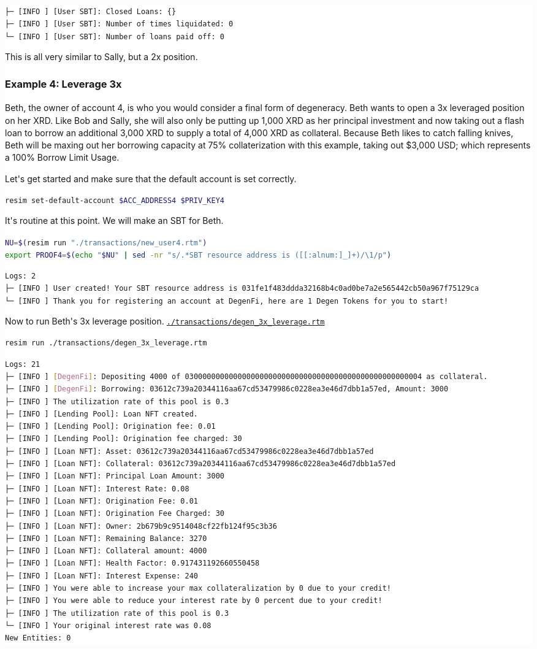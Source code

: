 ```
├─ [INFO ] [User SBT]: Closed Loans: {}
├─ [INFO ] [User SBT]: Number of times liquidated: 0
└─ [INFO ] [User SBT]: Number of loans paid off: 0
```
This is all very similar to Sally, but a 2x position. 

### Example 4: Leverage 3x

Beth, the owner of account 4, is who you would consider a final form of degeneracy. Beth wants to open a 3x leveraged position on her XRD. Like Bob and Sally, she will also only be putting up 1,000 XRD as her principal investment and now taking out a flash loan to borrow an additional 3,000 XRD to supply a total of 4,000 XRD as collateral. Because Beth likes to catch falling knives, Beth will be maxing out her borrowing capacity at 75% collaterization with this example, taking out $3,000 USD; which represents a 100% Borrow Limit Usage.

Let's get started and make sure that the default account is set correctly.

```sh
resim set-default-account $ACC_ADDRESS4 $PRIV_KEY4
```

It's routine at this point. We will make an SBT for Beth.

```sh
NU=$(resim run "./transactions/new_user4.rtm")
export PROOF4=$(echo "$NU" | sed -nr "s/.*SBT resource address is ([[:alnum:]_]+)/\1/p")
```
```sh
Logs: 2
├─ [INFO ] User created! Your SBT resource address is 031fe1f483ddda32168b4c0ad0be7a2e565442cb50a967f75129ca
└─ [INFO ] Thank you for registering an account at DegenFi, here are 1 Degen Tokens for you to start!
```

Now to run Beth's 3x leverage position.
[`./transactions/degen_3x_leverage.rtm`](./transactions/degen_3x_leverage.rtm)
```sh
resim run ./transactions/degen_3x_leverage.rtm
```
```sh
Logs: 21
├─ [INFO ] [DegenFi]: Depositing 4000 of 030000000000000000000000000000000000000000000000000004 as collateral.
├─ [INFO ] [DegenFi]: Borrowing: 03612c739a20344116aa67cd53479986c0228ea3e46d7dbb1a57ed, Amount: 3000
├─ [INFO ] The utilization rate of this pool is 0.3
├─ [INFO ] [Lending Pool]: Loan NFT created.
├─ [INFO ] [Lending Pool]: Origination fee: 0.01
├─ [INFO ] [Lending Pool]: Origination fee charged: 30
├─ [INFO ] [Loan NFT]: Asset: 03612c739a20344116aa67cd53479986c0228ea3e46d7dbb1a57ed
├─ [INFO ] [Loan NFT]: Collateral: 03612c739a20344116aa67cd53479986c0228ea3e46d7dbb1a57ed
├─ [INFO ] [Loan NFT]: Principal Loan Amount: 3000
├─ [INFO ] [Loan NFT]: Interest Rate: 0.08
├─ [INFO ] [Loan NFT]: Origination Fee: 0.01
├─ [INFO ] [Loan NFT]: Origination Fee Charged: 30
├─ [INFO ] [Loan NFT]: Owner: 2b679b9c9514048cf22fb124f95c3b36
├─ [INFO ] [Loan NFT]: Remaining Balance: 3270
├─ [INFO ] [Loan NFT]: Collateral amount: 4000
├─ [INFO ] [Loan NFT]: Health Factor: 0.917431192660550458
├─ [INFO ] [Loan NFT]: Interest Expense: 240
├─ [INFO ] You were able to increase your max collateralization by 0 due to your credit!
├─ [INFO ] You were able to reduce your interest rate by 0 percent due to your credit!
├─ [INFO ] The utilization rate of this pool is 0.3
└─ [INFO ] Your original interest rate was 0.08
New Entities: 0
```
